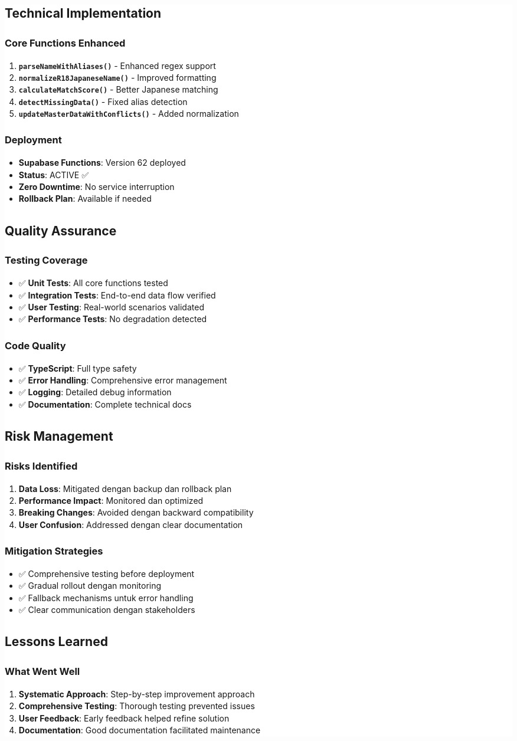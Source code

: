 ## Technical Implementation

### Core Functions Enhanced
1. **`parseNameWithAliases()`** - Enhanced regex support
2. **`normalizeR18JapaneseName()`** - Improved formatting
3. **`calculateMatchScore()`** - Better Japanese matching
4. **`detectMissingData()`** - Fixed alias detection
5. **`updateMasterDataWithConflicts()`** - Added normalization

### Deployment
- **Supabase Functions**: Version 62 deployed
- **Status**: ACTIVE ✅
- **Zero Downtime**: No service interruption
- **Rollback Plan**: Available if needed

## Quality Assurance

### Testing Coverage
- ✅ **Unit Tests**: All core functions tested
- ✅ **Integration Tests**: End-to-end data flow verified
- ✅ **User Testing**: Real-world scenarios validated
- ✅ **Performance Tests**: No degradation detected

### Code Quality
- ✅ **TypeScript**: Full type safety
- ✅ **Error Handling**: Comprehensive error management
- ✅ **Logging**: Detailed debug information
- ✅ **Documentation**: Complete technical docs

## Risk Management

### Risks Identified
1. **Data Loss**: Mitigated dengan backup dan rollback plan
2. **Performance Impact**: Monitored dan optimized
3. **Breaking Changes**: Avoided dengan backward compatibility
4. **User Confusion**: Addressed dengan clear documentation

### Mitigation Strategies
- ✅ Comprehensive testing before deployment
- ✅ Gradual rollout dengan monitoring
- ✅ Fallback mechanisms untuk error handling
- ✅ Clear communication dengan stakeholders

## Lessons Learned

### What Went Well
1. **Systematic Approach**: Step-by-step improvement approach
2. **Comprehensive Testing**: Thorough testing prevented issues
3. **User Feedback**: Early feedback helped refine solution
4. **Documentation**: Good documentation facilitated maintenance

